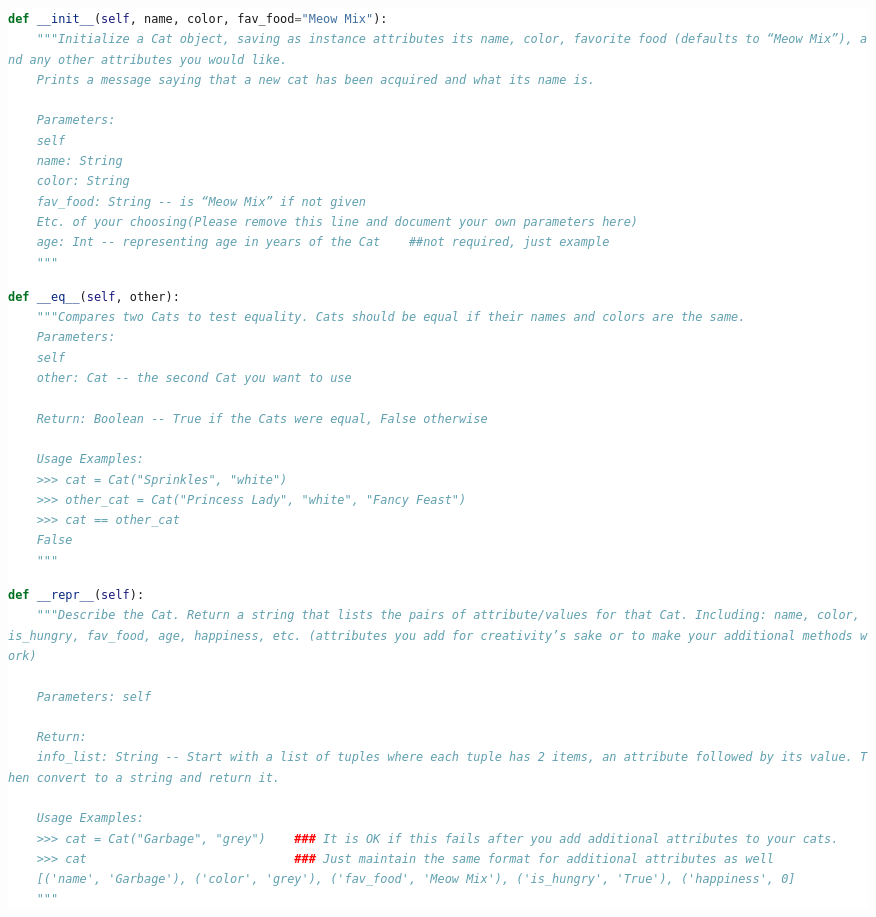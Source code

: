 ```Python
def __init__(self, name, color, fav_food="Meow Mix"):
    """Initialize a Cat object, saving as instance attributes its name, color, favorite food (defaults to “Meow Mix”), and any other attributes you would like.
    Prints a message saying that a new cat has been acquired and what its name is.
    
    Parameters: 
    self
    name: String
    color: String
    fav_food: String -- is “Meow Mix” if not given
    Etc. of your choosing(Please remove this line and document your own parameters here)
    age: Int -- representing age in years of the Cat    ##not required, just example
    """
```

```Python
def __eq__(self, other):
    """Compares two Cats to test equality. Cats should be equal if their names and colors are the same.
    Parameters:
    self
    other: Cat -- the second Cat you want to use

    Return: Boolean -- True if the Cats were equal, False otherwise
    
    Usage Examples:
    >>> cat = Cat("Sprinkles", "white")
    >>> other_cat = Cat("Princess Lady", "white", "Fancy Feast")
    >>> cat == other_cat
    False
    """
```

```Python
def __repr__(self):
    """Describe the Cat. Return a string that lists the pairs of attribute/values for that Cat. Including: name, color, is_hungry, fav_food, age, happiness, etc. (attributes you add for creativity’s sake or to make your additional methods work)
    
    Parameters: self
    
    Return:
    info_list: String -- Start with a list of tuples where each tuple has 2 items, an attribute followed by its value. Then convert to a string and return it.
    
    Usage Examples:
    >>> cat = Cat("Garbage", "grey")    ### It is OK if this fails after you add additional attributes to your cats.
    >>> cat                             ### Just maintain the same format for additional attributes as well
    [('name', 'Garbage'), ('color', 'grey'), ('fav_food', 'Meow Mix'), ('is_hungry', 'True'), ('happiness', 0]
    """
```
